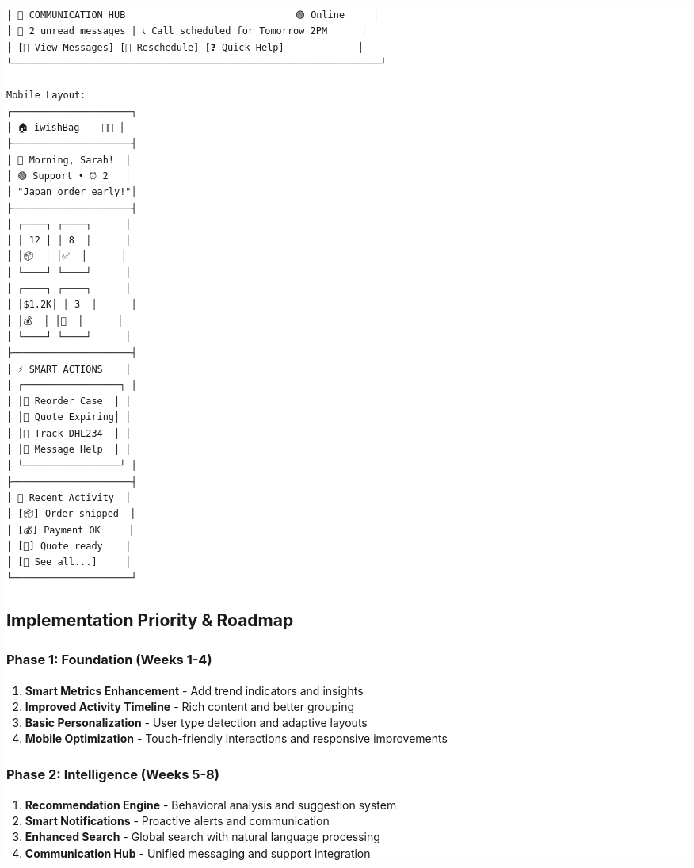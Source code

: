 ```
│ 💬 COMMUNICATION HUB                              🟢 Online     │
│ 📧 2 unread messages | 📞 Call scheduled for Tomorrow 2PM      │
│ [💬 View Messages] [📅 Reschedule] [❓ Quick Help]             │
└─────────────────────────────────────────────────────────────────┘

Mobile Layout:
┌─────────────────────┐
│ 🏠 iwishBag    🔔👤 │
├─────────────────────┤
│ 🌅 Morning, Sarah!  │
│ 🟢 Support • ⏰ 2   │
│ "Japan order early!"│
├─────────────────────┤
│ ┌────┐ ┌────┐      │
│ │ 12 │ │ 8  │      │
│ │📦  │ │✅  │      │
│ └────┘ └────┘      │
│ ┌────┐ ┌────┐      │
│ │$1.2K│ │ 3  │      │
│ │💰  │ │🚚  │      │
│ └────┘ └────┘      │
├─────────────────────┤
│ ⚡ SMART ACTIONS    │
│ ┌─────────────────┐ │
│ │🔄 Reorder Case  │ │
│ │🚨 Quote Expiring│ │
│ │📱 Track DHL234  │ │
│ │💬 Message Help  │ │
│ └─────────────────┘ │
├─────────────────────┤
│ 🔄 Recent Activity  │
│ [📦] Order shipped  │
│ [💰] Payment OK     │
│ [📝] Quote ready    │
│ [👀 See all...]     │
└─────────────────────┘
```

## Implementation Priority & Roadmap

### Phase 1: Foundation (Weeks 1-4)
1. **Smart Metrics Enhancement** - Add trend indicators and insights
2. **Improved Activity Timeline** - Rich content and better grouping
3. **Basic Personalization** - User type detection and adaptive layouts
4. **Mobile Optimization** - Touch-friendly interactions and responsive improvements

### Phase 2: Intelligence (Weeks 5-8)  
1. **Recommendation Engine** - Behavioral analysis and suggestion system
2. **Smart Notifications** - Proactive alerts and communication
3. **Enhanced Search** - Global search with natural language processing
4. **Communication Hub** - Unified messaging and support integration
